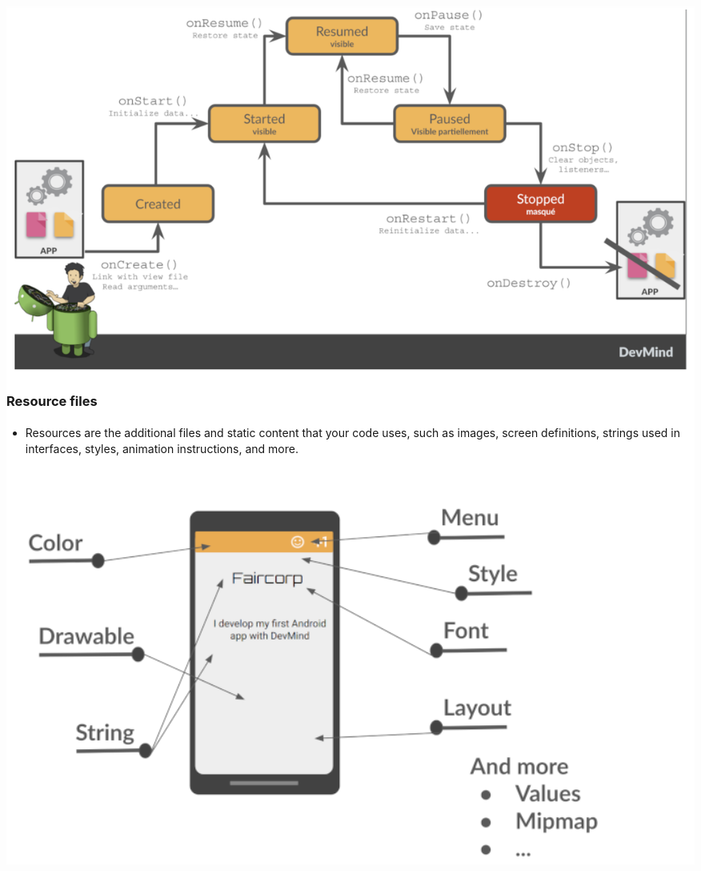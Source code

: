 ![flowchart](https://github.com/anindameister/SpringBootFairCorp/blob/main/snaps/32.PNG)

### Resource files
- Resources are the additional files and static content that your code uses, such as images, screen definitions, strings used in interfaces, styles, animation instructions, and more.

![Resource files](https://github.com/anindameister/SpringBootFairCorp/blob/main/snaps/33.PNG)
